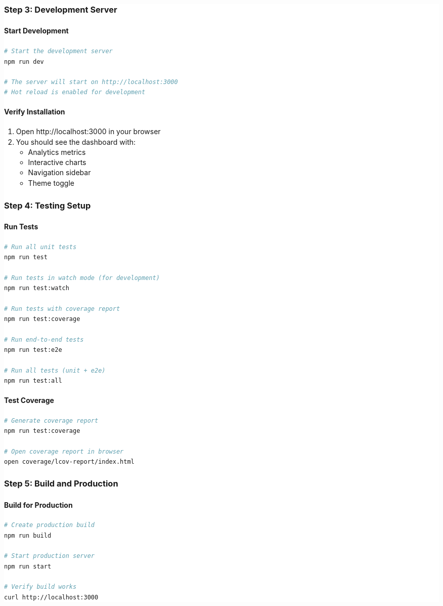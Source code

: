 ### Step 3: Development Server

#### Start Development
```bash
# Start the development server
npm run dev

# The server will start on http://localhost:3000
# Hot reload is enabled for development
```

#### Verify Installation
1. Open http://localhost:3000 in your browser
2. You should see the dashboard with:
   - Analytics metrics
   - Interactive charts
   - Navigation sidebar
   - Theme toggle

### Step 4: Testing Setup

#### Run Tests
```bash
# Run all unit tests
npm run test

# Run tests in watch mode (for development)
npm run test:watch

# Run tests with coverage report
npm run test:coverage

# Run end-to-end tests
npm run test:e2e

# Run all tests (unit + e2e)
npm run test:all
```

#### Test Coverage
```bash
# Generate coverage report
npm run test:coverage

# Open coverage report in browser
open coverage/lcov-report/index.html
```

### Step 5: Build and Production

#### Build for Production
```bash
# Create production build
npm run build

# Start production server
npm run start

# Verify build works
curl http://localhost:3000
```
